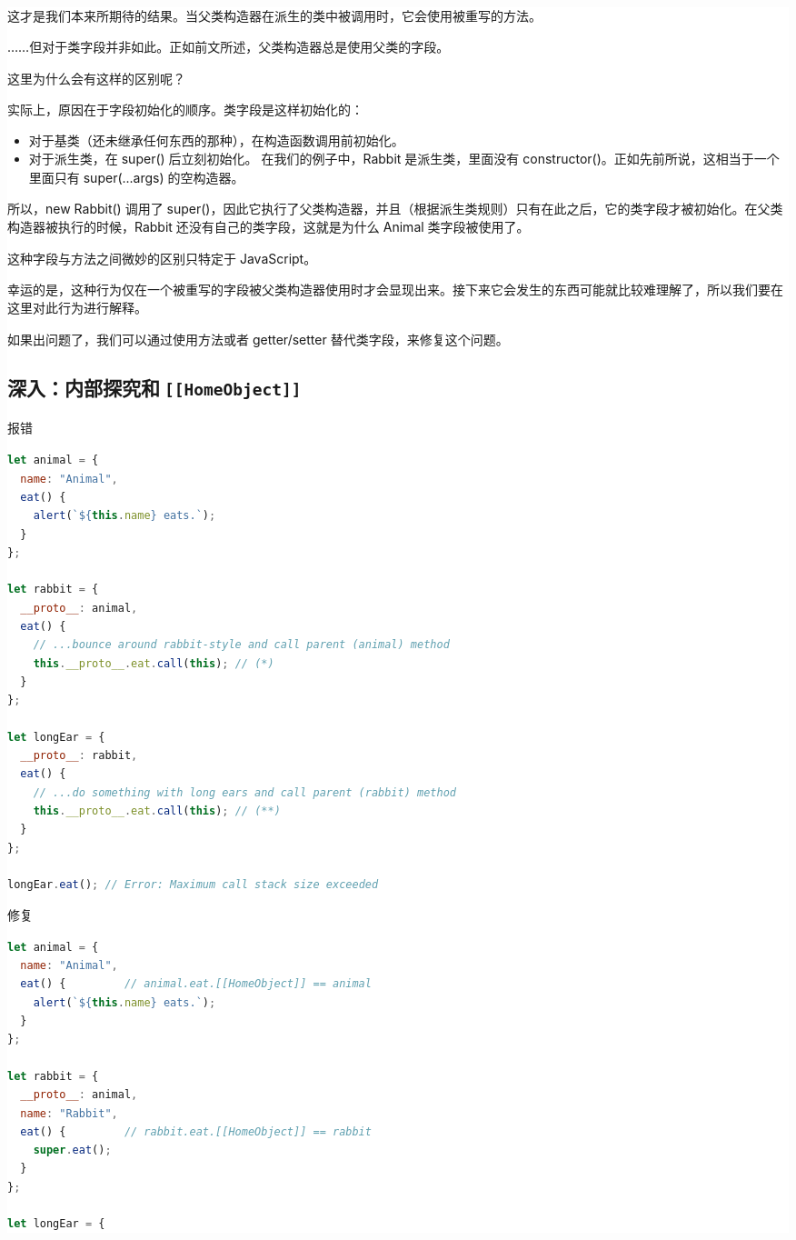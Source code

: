 这才是我们本来所期待的结果。当父类构造器在派生的类中被调用时，它会使用被重写的方法。

……但对于类字段并非如此。正如前文所述，父类构造器总是使用父类的字段。

这里为什么会有这样的区别呢？

实际上，原因在于字段初始化的顺序。类字段是这样初始化的：

* 对于基类（还未继承任何东西的那种），在构造函数调用前初始化。
* 对于派生类，在 super() 后立刻初始化。
在我们的例子中，Rabbit 是派生类，里面没有 constructor()。正如先前所说，这相当于一个里面只有 super(...args) 的空构造器。

所以，new Rabbit() 调用了 super()，因此它执行了父类构造器，并且（根据派生类规则）只有在此之后，它的类字段才被初始化。在父类构造器被执行的时候，Rabbit 还没有自己的类字段，这就是为什么 Animal 类字段被使用了。

这种字段与方法之间微妙的区别只特定于 JavaScript。

幸运的是，这种行为仅在一个被重写的字段被父类构造器使用时才会显现出来。接下来它会发生的东西可能就比较难理解了，所以我们要在这里对此行为进行解释。

如果出问题了，我们可以通过使用方法或者 getter/setter 替代类字段，来修复这个问题。

## 深入：内部探究和 `[[HomeObject]]`
报错
```js
let animal = {
  name: "Animal",
  eat() {
    alert(`${this.name} eats.`);
  }
};

let rabbit = {
  __proto__: animal,
  eat() {
    // ...bounce around rabbit-style and call parent (animal) method
    this.__proto__.eat.call(this); // (*)
  }
};

let longEar = {
  __proto__: rabbit,
  eat() {
    // ...do something with long ears and call parent (rabbit) method
    this.__proto__.eat.call(this); // (**)
  }
};

longEar.eat(); // Error: Maximum call stack size exceeded
```

修复
```js
let animal = {
  name: "Animal",
  eat() {         // animal.eat.[[HomeObject]] == animal
    alert(`${this.name} eats.`);
  }
};

let rabbit = {
  __proto__: animal,
  name: "Rabbit",
  eat() {         // rabbit.eat.[[HomeObject]] == rabbit
    super.eat();
  }
};

let longEar = {
```